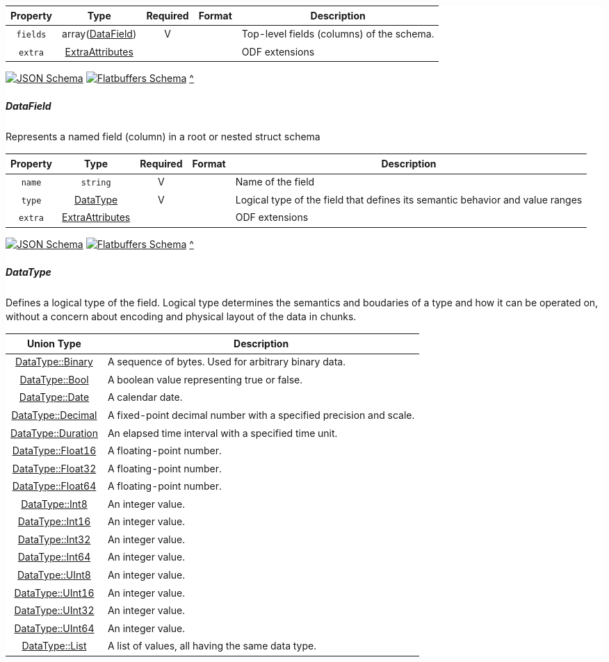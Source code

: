 | Property | Type | Required | Format | Description |
| :---: | :---: | :---: | :---: | --- |
| `fields` | array([DataField](#datafield-schema)) | V |  | Top-level fields (columns) of the schema. |
| `extra` | [ExtraAttributes](#extraattributes-schema) |  |  | ODF extensions |

[![JSON Schema](https://img.shields.io/badge/schema-JSON-orange)](schemas/schema/DataSchema.json)
[![Flatbuffers Schema](https://img.shields.io/badge/schema-flatbuffers-blue)](schemas-generated/flatbuffers/opendatafabric.fbs)
[^](#reference-information)

<a name="datafield-schema"></a>
##### DataField
Represents a named field (column) in a root or nested struct schema

| Property | Type | Required | Format | Description |
| :---: | :---: | :---: | :---: | --- |
| `name` | `string` | V |  | Name of the field |
| `type` | [DataType](#datatype-schema) | V |  | Logical type of the field that defines its semantic behavior and value ranges |
| `extra` | [ExtraAttributes](#extraattributes-schema) |  |  | ODF extensions |

[![JSON Schema](https://img.shields.io/badge/schema-JSON-orange)](schemas/schema/DataField.json)
[![Flatbuffers Schema](https://img.shields.io/badge/schema-flatbuffers-blue)](schemas-generated/flatbuffers/opendatafabric.fbs)
[^](#reference-information)

<a name="datatype-schema"></a>
##### DataType
Defines a logical type of the field. Logical type determines the semantics and boudaries of a type and how it can be operated on, without a concern about encoding and physical layout of the data in chunks.

| Union Type | Description |
| :---: | --- |
| [DataType::Binary](#datatype-binary-schema) | A sequence of bytes. Used for arbitrary binary data. |
| [DataType::Bool](#datatype-bool-schema) | A boolean value representing true or false. |
| [DataType::Date](#datatype-date-schema) | A calendar date. |
| [DataType::Decimal](#datatype-decimal-schema) | A fixed-point decimal number with a specified precision and scale. |
| [DataType::Duration](#datatype-duration-schema) | An elapsed time interval with a specified time unit. |
| [DataType::Float16](#datatype-float16-schema) | A floating-point number. |
| [DataType::Float32](#datatype-float32-schema) | A floating-point number. |
| [DataType::Float64](#datatype-float64-schema) | A floating-point number. |
| [DataType::Int8](#datatype-int8-schema) | An integer value. |
| [DataType::Int16](#datatype-int16-schema) | An integer value. |
| [DataType::Int32](#datatype-int32-schema) | An integer value. |
| [DataType::Int64](#datatype-int64-schema) | An integer value. |
| [DataType::UInt8](#datatype-uint8-schema) | An integer value. |
| [DataType::UInt16](#datatype-uint16-schema) | An integer value. |
| [DataType::UInt32](#datatype-uint32-schema) | An integer value. |
| [DataType::UInt64](#datatype-uint64-schema) | An integer value. |
| [DataType::List](#datatype-list-schema) | A list of values, all having the same data type. |